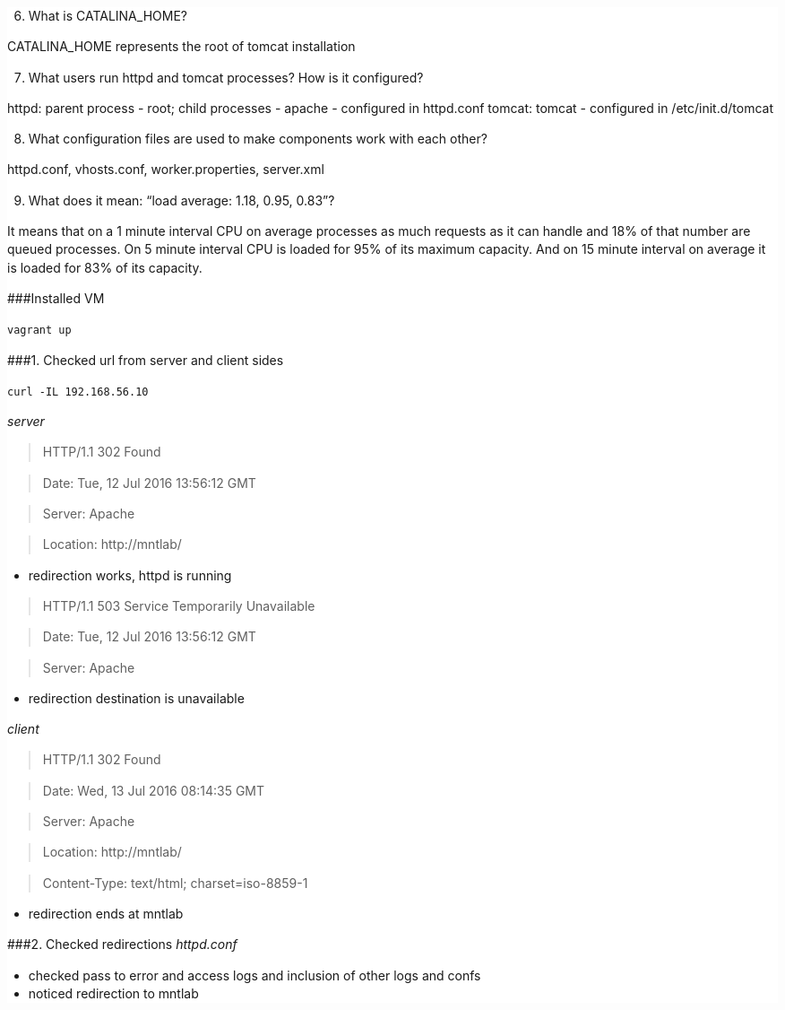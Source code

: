 6. What is CATALINA_HOME?

CATALINA_HOME represents the root of tomcat installation

7. What users run httpd and tomcat processes? How is it configured?

httpd: parent process - root; child processes - apache - configured in httpd.conf
tomcat: tomcat - configured in /etc/init.d/tomcat

8. What configuration files are used to make components work with each other?

httpd.conf, vhosts.conf, worker.properties, server.xml

9. What does it mean: “load average: 1.18, 0.95, 0.83”?

It means that on a 1 minute interval CPU on average processes as much requests as it can handle and 18% of that number are queued processes. On 5 minute interval CPU is loaded for 95% of its maximum capacity. And on 15 minute interval on average it is loaded for 83% of its capacity.


###Installed VM
```
vagrant up
```

###1. Checked url from server and client sides
```
curl -IL 192.168.56.10
```
*server*
>HTTP/1.1 302 Found

>Date: Tue, 12 Jul 2016 13:56:12 GMT

>Server: Apache

>Location: http://mntlab/

- redirection works, httpd is running

>HTTP/1.1 503 Service Temporarily Unavailable

>Date: Tue, 12 Jul 2016 13:56:12 GMT

>Server: Apache

- redirection destination is unavailable

*client*
>HTTP/1.1 302 Found

>Date: Wed, 13 Jul 2016 08:14:35 GMT

>Server: Apache

>Location: http://mntlab/

>Content-Type: text/html; charset=iso-8859-1

- redirection ends at mntlab

###2. Checked redirections
*httpd.conf*
- checked pass to error and access logs and inclusion of other logs and confs
- noticed redirection to mntlab
